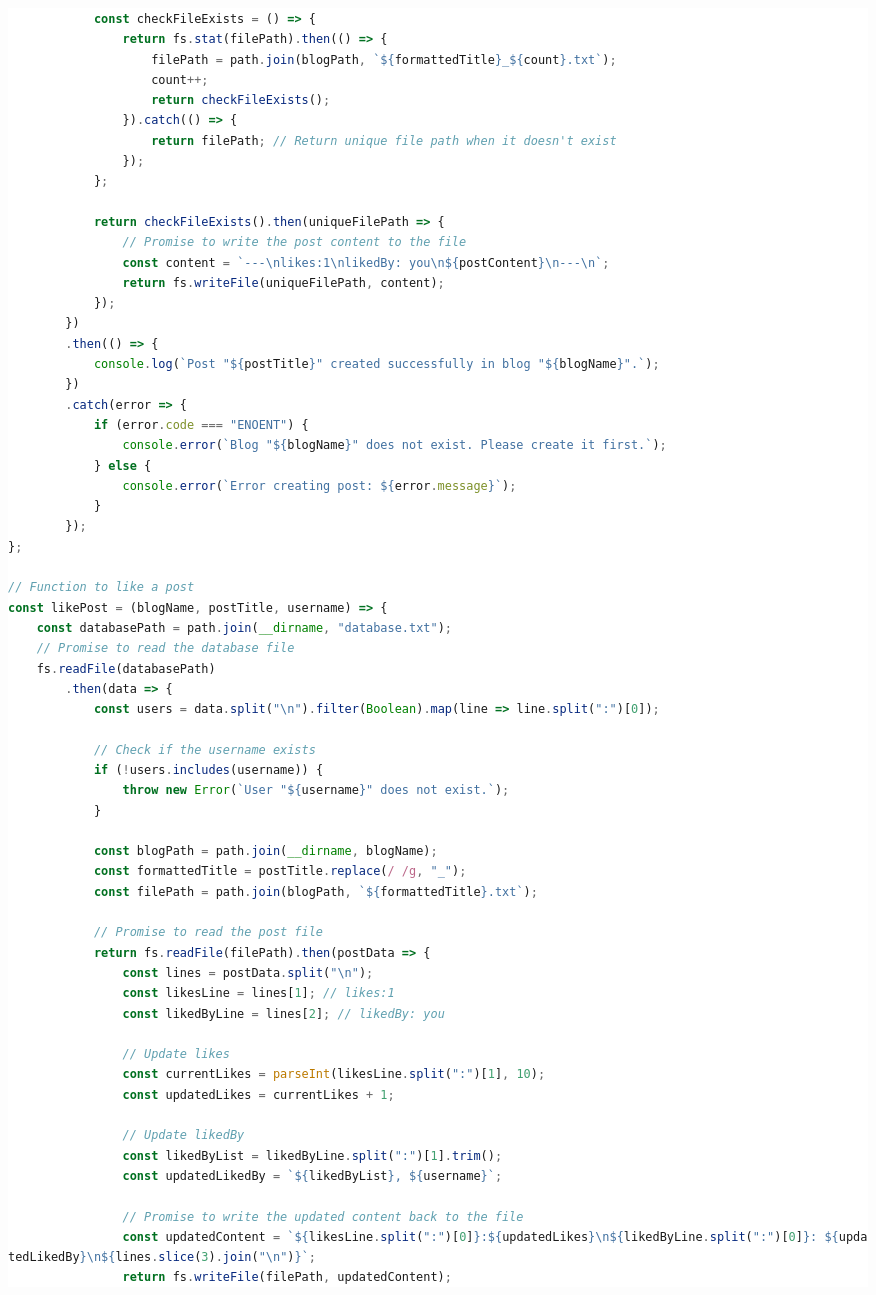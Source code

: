 ```javascript
            const checkFileExists = () => {
                return fs.stat(filePath).then(() => {
                    filePath = path.join(blogPath, `${formattedTitle}_${count}.txt`);
                    count++;
                    return checkFileExists();
                }).catch(() => {
                    return filePath; // Return unique file path when it doesn't exist
                });
            };

            return checkFileExists().then(uniqueFilePath => {
                // Promise to write the post content to the file
                const content = `---\nlikes:1\nlikedBy: you\n${postContent}\n---\n`;
                return fs.writeFile(uniqueFilePath, content);
            });
        })
        .then(() => {
            console.log(`Post "${postTitle}" created successfully in blog "${blogName}".`);
        })
        .catch(error => {
            if (error.code === "ENOENT") {
                console.error(`Blog "${blogName}" does not exist. Please create it first.`);
            } else {
                console.error(`Error creating post: ${error.message}`);
            }
        });
};

// Function to like a post
const likePost = (blogName, postTitle, username) => {
    const databasePath = path.join(__dirname, "database.txt");
    // Promise to read the database file
    fs.readFile(databasePath)
        .then(data => {
            const users = data.split("\n").filter(Boolean).map(line => line.split(":")[0]);

            // Check if the username exists
            if (!users.includes(username)) {
                throw new Error(`User "${username}" does not exist.`);
            }

            const blogPath = path.join(__dirname, blogName);
            const formattedTitle = postTitle.replace(/ /g, "_");
            const filePath = path.join(blogPath, `${formattedTitle}.txt`);

            // Promise to read the post file
            return fs.readFile(filePath).then(postData => {
                const lines = postData.split("\n");
                const likesLine = lines[1]; // likes:1
                const likedByLine = lines[2]; // likedBy: you

                // Update likes
                const currentLikes = parseInt(likesLine.split(":")[1], 10);
                const updatedLikes = currentLikes + 1;

                // Update likedBy
                const likedByList = likedByLine.split(":")[1].trim();
                const updatedLikedBy = `${likedByList}, ${username}`;

                // Promise to write the updated content back to the file
                const updatedContent = `${likesLine.split(":")[0]}:${updatedLikes}\n${likedByLine.split(":")[0]}: ${updatedLikedBy}\n${lines.slice(3).join("\n")}`;
                return fs.writeFile(filePath, updatedContent);
```